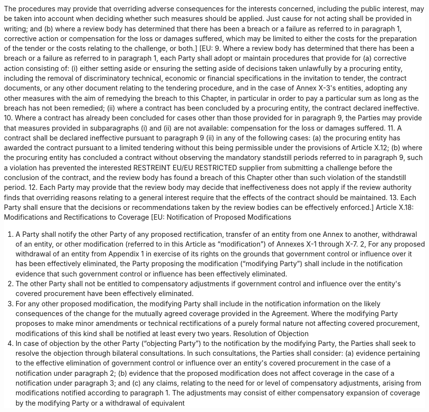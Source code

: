 The procedures may provide that overriding adverse consequences for the interests
concerned, including the public interest, may be taken into account when deciding whether
such measures should be applied. Just cause for not acting shall be provided in writing; and
(b) where a review body has determined that there has been a breach or a failure as referred
to in paragraph 1, corrective action or compensation for the loss or damages suffered, which
may be limited to either the costs for the preparation of the tender or the costs relating to the
challenge, or both.]
[EU: 9. Where a review body has determined that there has been a breach or a failure as referred to
in paragraph 1, each Party shall adopt or maintain procedures that provide for
(a) corrective action consisting of:
(i) either setting aside or ensuring the setting aside of decisions taken unlawfully by a
procuring entity, including the removal of discriminatory technical, economic or
financial specifications in the invitation to tender, the contract documents, or any
other document relating to the tendering procedure, and in the case of Annex X-3's
entities, adopting any other measures with the aim of remedying the breach to this
Chapter, in particular in order to pay a particular sum as long as the breach has not
been remedied;
(ii) where a contract has been concluded by a procuring entity, the contract declared
ineffective.
10. Where a contract has already been concluded for cases other than those provided for in
paragraph 9, the Parties may provide that measures provided in subparagraphs (i) and (ii) are not
available: compensation for the loss or damages suffered.
11. A contract shall be declared ineffective pursuant to paragraph 9 (ii) in any of the following
cases:
(a) the procuring entity has awarded the contract pursuant to a limited tendering without this
being permissible under the provisions of Article X.12;
(b) where the procuring entity has concluded a contract without observing the mandatory
standstill periods referred to in paragraph 9, such a violation has prevented the interested
RESTREINT EU/EU RESTRICTED
supplier from submitting a challenge before the conclusion of the contract, and the review
body has found a breach of this Chapter other than such violation of the standstill period.
12. Each Party may provide that the review body may decide that ineffectiveness does not apply if
the review authority finds that overriding reasons relating to a general interest require that the
effects of the contract should be maintained.
13. Each Party shall ensure that the decisions or recommendations taken by the review bodies can
be effectively enforced.]
Article X.18: Modifications and Rectifications to Coverage
[EU: Notification of Proposed Modifications
1. A Party shall notify the other Party of any proposed rectification, transfer of an entity from one
Annex to another, withdrawal of an entity, or other modification (referred to in this Article as
“modification”) of Annexes X-1 through X-7.
2, For any proposed withdrawal of an entity from Appendix 1 in exercise of its rights on the
grounds that government control or influence over it has been effectively eliminated, the Party
proposing the modification (“modifying Party”) shall include in the notification evidence that such
government control or influence has been effectively eliminated.
3. The other Party shall not be entitled to compensatory adjustments if government control and
influence over the entity's covered procurement have been effectively eliminated.
4. For any other proposed modification, the modifying Party shall include in the notification
information on the likely consequences of the change for the mutually agreed coverage provided in
the Agreement. Where the modifying Party proposes to make minor amendments or technical
rectifications of a purely formal nature not affecting covered procurement, modifications of this
kind shall be notified at least every two years.
Resolution of Objection
5. In case of objection by the other Party (“objecting Party”) to the notification by the modifying
Party, the Parties shall seek to resolve the objection through bilateral consultations. In such
consultations, the Parties shall consider:
(a) evidence pertaining to the effective elimination of government control or influence over
an entity's covered procurement in the case of a notification under paragraph 2;
(b) evidence that the proposed modification does not affect coverage in the case of a
notification under paragraph 3; and
(c) any claims, relating to the need for or level of compensatory adjustments, arising from
modifications notified according to paragraph 1. The adjustments may consist of either
compensatory expansion of coverage by the modifying Party or a withdrawal of equivalent